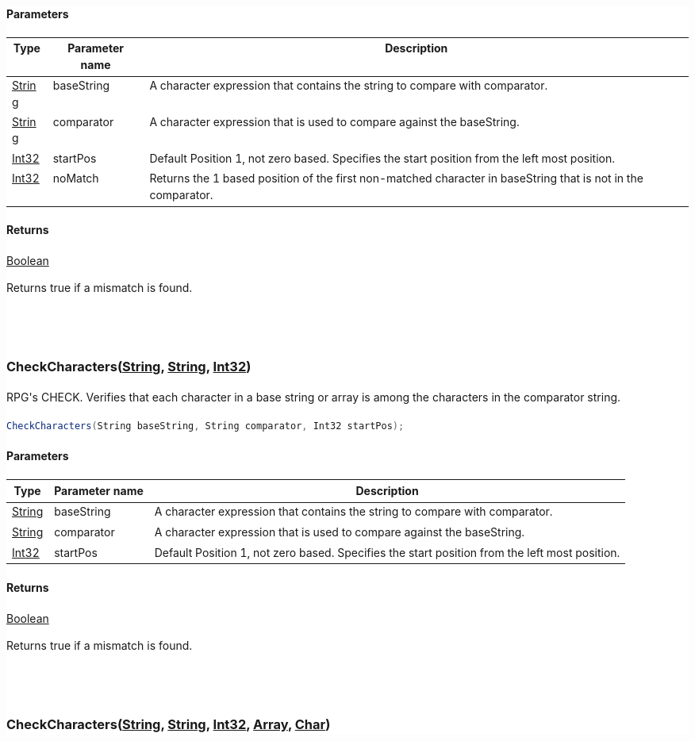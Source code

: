 #### Parameters

| Type | Parameter name | Description
| --- | --- | ---
| [String](https://docs.microsoft.com/en-us/dotnet/api/system.string) | baseString | A character expression that contains the string to compare with comparator. 
| [String](https://docs.microsoft.com/en-us/dotnet/api/system.string) | comparator | A character expression that is used to compare against the baseString. 
| [Int32](https://docs.microsoft.com/en-us/dotnet/api/system.int32) | startPos | Default Position 1, not zero based.  Specifies the start position from the left most position. 
| [Int32](https://docs.microsoft.com/en-us/dotnet/api/system.int32) | noMatch | Returns the 1 based position of the first non-matched character in baseString that is not in the comparator. 

#### Returns

[Boolean](https://docs.microsoft.com/en-us/dotnet/api/system.boolean)

Returns true if a mismatch is found.


<br>
<br>

### CheckCharacters([String](https://docs.microsoft.com/en-us/dotnet/api/system.string), [String](https://docs.microsoft.com/en-us/dotnet/api/system.string), [Int32](https://docs.microsoft.com/en-us/dotnet/api/system.int32))

RPG's CHECK. Verifies that each character in a base string or array is among the characters in the comparator string.

```cs
CheckCharacters(String baseString, String comparator, Int32 startPos);
```

#### Parameters

| Type | Parameter name | Description
| --- | --- | ---
| [String](https://docs.microsoft.com/en-us/dotnet/api/system.string) | baseString | A character expression that contains the string to compare with comparator. 
| [String](https://docs.microsoft.com/en-us/dotnet/api/system.string) | comparator | A character expression that is used to compare against the baseString. 
| [Int32](https://docs.microsoft.com/en-us/dotnet/api/system.int32) | startPos | Default Position 1, not zero based.  Specifies the start position from the left most position. 

#### Returns

[Boolean](https://docs.microsoft.com/en-us/dotnet/api/system.boolean)

Returns true if a mismatch is found.


<br>
<br>

### CheckCharacters([String](https://docs.microsoft.com/en-us/dotnet/api/system.string), [String](https://docs.microsoft.com/en-us/dotnet/api/system.string), [Int32](https://docs.microsoft.com/en-us/dotnet/api/system.int32), [Array]($$TODO-Array.html), [Char](https://docs.microsoft.com/en-us/dotnet/api/system.char))
